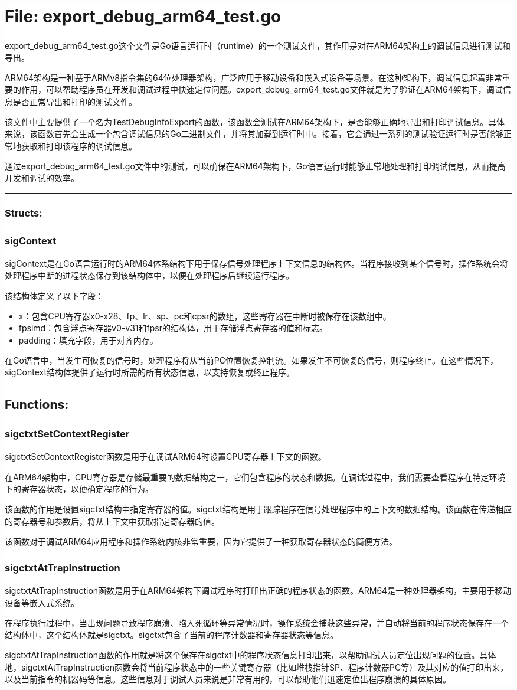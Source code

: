 # File: export_debug_arm64_test.go

export_debug_arm64_test.go这个文件是Go语言运行时（runtime）的一个测试文件，其作用是对在ARM64架构上的调试信息进行测试和导出。

ARM64架构是一种基于ARMv8指令集的64位处理器架构，广泛应用于移动设备和嵌入式设备等场景。在这种架构下，调试信息起着非常重要的作用，可以帮助程序员在开发和调试过程中快速定位问题。export_debug_arm64_test.go文件就是为了验证在ARM64架构下，调试信息是否正常导出和打印的测试文件。

该文件中主要提供了一个名为TestDebugInfoExport的函数，该函数会测试在ARM64架构下，是否能够正确地导出和打印调试信息。具体来说，该函数首先会生成一个包含调试信息的Go二进制文件，并将其加载到运行时中。接着，它会通过一系列的测试验证运行时是否能够正常地获取和打印该程序的调试信息。

通过export_debug_arm64_test.go文件中的测试，可以确保在ARM64架构下，Go语言运行时能够正常地处理和打印调试信息，从而提高开发和调试的效率。




---

### Structs:

### sigContext

sigContext是在Go语言运行时的ARM64体系结构下用于保存信号处理程序上下文信息的结构体。当程序接收到某个信号时，操作系统会将处理程序中断的进程状态保存到该结构体中，以便在处理程序后继续运行程序。

该结构体定义了以下字段：

- x：包含CPU寄存器x0-x28、fp、lr、sp、pc和cpsr的数组，这些寄存器在中断时被保存在该数组中。
- fpsimd：包含浮点寄存器v0-v31和fpsr的结构体，用于存储浮点寄存器的值和标志。
- padding：填充字段，用于对齐内存。

在Go语言中，当发生可恢复的信号时，处理程序将从当前PC位置恢复控制流。如果发生不可恢复的信号，则程序终止。在这些情况下，sigContext结构体提供了运行时所需的所有状态信息，以支持恢复或终止程序。



## Functions:

### sigctxtSetContextRegister

sigctxtSetContextRegister函数是用于在调试ARM64时设置CPU寄存器上下文的函数。

在ARM64架构中，CPU寄存器是存储最重要的数据结构之一，它们包含程序的状态和数据。在调试过程中，我们需要查看程序在特定环境下的寄存器状态，以便确定程序的行为。

该函数的作用是设置sigctxt结构中指定寄存器的值。sigctxt结构是用于跟踪程序在信号处理程序中的上下文的数据结构。该函数在传递相应的寄存器号和参数后，将从上下文中获取指定寄存器的值。

该函数对于调试ARM64应用程序和操作系统内核非常重要，因为它提供了一种获取寄存器状态的简便方法。



### sigctxtAtTrapInstruction

sigctxtAtTrapInstruction函数是用于在ARM64架构下调试程序时打印出正确的程序状态的函数。ARM64是一种处理器架构，主要用于移动设备等嵌入式系统。

在程序执行过程中，当出现问题导致程序崩溃、陷入死循环等异常情况时，操作系统会捕获这些异常，并自动将当前的程序状态保存在一个结构体中，这个结构体就是sigctxt。sigctxt包含了当前的程序计数器和寄存器状态等信息。

sigctxtAtTrapInstruction函数的作用就是将这个保存在sigctxt中的程序状态信息打印出来，以帮助调试人员定位出现问题的位置。具体地，sigctxtAtTrapInstruction函数会将当前程序状态中的一些关键寄存器（比如堆栈指针SP、程序计数器PC等）及其对应的值打印出来，以及当前指令的机器码等信息。这些信息对于调试人员来说是非常有用的，可以帮助他们迅速定位出程序崩溃的具体原因。
